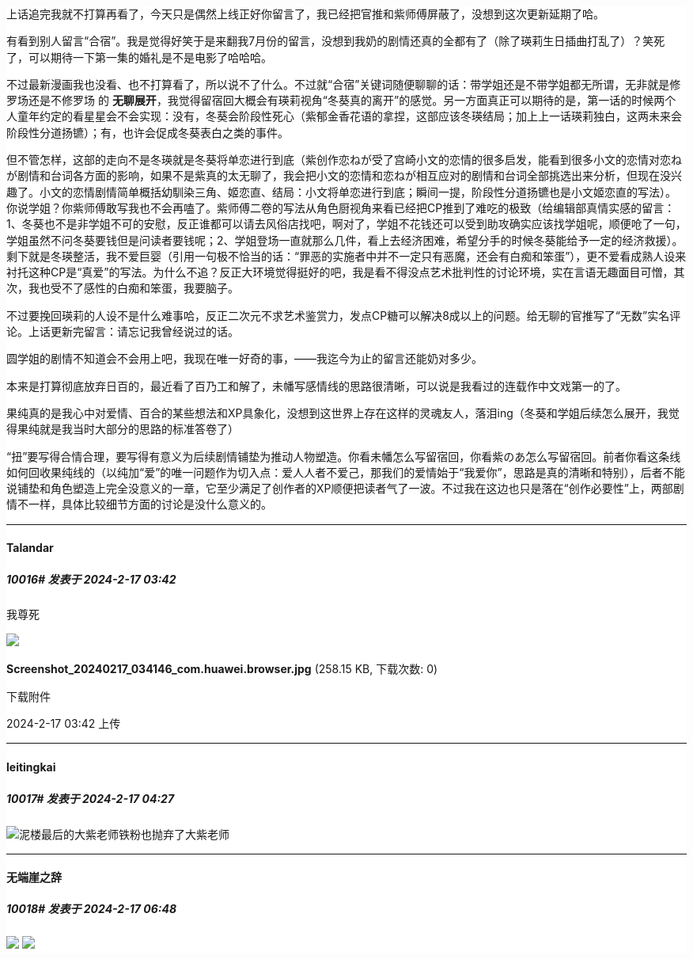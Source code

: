 上话追完我就不打算再看了，今天只是偶然上线正好你留言了，我已经把官推和紫师傅屏蔽了，没想到这次更新延期了哈。

有看到别人留言“合宿”。我是觉得好笑于是来翻我7月份的留言，没想到我奶的剧情还真的全都有了（除了瑛莉生日插曲打乱了）？笑死了，可以期待一下第一集的婚礼是不是电影了哈哈哈。

不过最新漫画我也没看、也不打算看了，所以说不了什么。不过就“合宿”关键词随便聊聊的话：带学姐还是不带学姐都无所谓，无非就是修罗场还是不修罗场 的 <strong>无聊展开</strong>，我觉得留宿回大概会有瑛莉视角“冬葵真的离开”的感觉。另一方面真正可以期待的是，第一话的时候两个人童年约定的看星星会不会实现：没有，冬葵会阶段性死心（紫郁金香花语的拿捏，这部应该冬瑛结局；加上上一话瑛莉独白，这两未来会阶段性分道扬镳）；有，也许会促成冬葵表白之类的事件。

但不管怎样，这部的走向不是冬瑛就是冬葵将单恋进行到底（紫创作恋ねが受了宫崎小文的恋情的很多启发，能看到很多小文的恋情对恋ねが剧情和台词各方面的影响，如果不是紫真的太无聊了，我会把小文的恋情和恋ねが相互应对的剧情和台词全部挑选出来分析，但现在没兴趣了。小文的恋情剧情简单概括幼馴染三角、姬恋直、结局：小文将单恋进行到底；瞬间一提，阶段性分道扬镳也是小文姬恋直的写法）。你说学姐？你紫师傅敢写我也不会再嗑了。紫师傅二卷的写法从角色厨视角来看已经把CP推到了难吃的极致（给编辑部真情实感的留言：1、冬葵也不是非学姐不可的安慰，反正谁都可以请去风俗店找吧，啊对了，学姐不花钱还可以受到助攻确实应该找学姐呢，顺便呛了一句，学姐虽然不问冬葵要钱但是问读者要钱呢；2、学姐登场一直就那么几件，看上去经济困难，希望分手的时候冬葵能给予一定的经济救援）。剩下就是冬瑛整活，我不爱巨婴（引用一句极不恰当的话：“罪恶的实施者中并不一定只有恶魔，还会有白痴和笨蛋”），更不爱看成熟人设来衬托这种CP是“真爱”的写法。为什么不追？反正大环境觉得挺好的吧，我是看不得没点艺术批判性的讨论环境，实在言语无趣面目可憎，其次，我也受不了感性的白痴和笨蛋，我要脑子。

不过要挽回瑛莉的人设不是什么难事哈，反正二次元不求艺术鉴赏力，发点CP糖可以解决8成以上的问题。给无聊的官推写了“无数”实名评论。上话更新完留言：请忘记我曾经说过的话。

圆学姐的剧情不知道会不会用上吧，我现在唯一好奇的事，——我迄今为止的留言还能奶对多少。

本来是打算彻底放弃日百的，最近看了百乃工和解了，未幡写感情线的思路很清晰，可以说是我看过的连载作中文戏第一的了。

果纯真的是我心中对爱情、百合的某些想法和XP具象化，没想到这世界上存在这样的灵魂友人，落泪ing（冬葵和学姐后续怎么展开，我觉得果纯就是我当时大部分的思路的标准答卷了）

“扭”要写得合情合理，要写得有意义为后续剧情铺垫为推动人物塑造。你看未幡怎么写留宿回，你看紫のあ怎么写留宿回。前者你看这条线如何回收果纯线的（以纯加“爱”的唯一问题作为切入点：爱人人者不爱己，那我们的爱情始于“我爱你”，思路是真的清晰和特别），后者不能说铺垫和角色塑造上完全没意义的一章，它至少满足了创作者的XP顺便把读者气了一波。不过我在这边也只是落在“创作必要性”上，两部剧情不一样，具体比较细节方面的讨论是没什么意义的。


*****

####  Talandar  
##### 10016#       发表于 2024-2-17 03:42

我尊死

<img src="https://img.saraba1st.com/forum/202402/17/034251so6o14mmhd4ht4nn.jpg" referrerpolicy="no-referrer">

<strong>Screenshot_20240217_034146_com.huawei.browser.jpg</strong> (258.15 KB, 下载次数: 0)

下载附件

2024-2-17 03:42 上传


*****

####  leitingkai  
##### 10017#       发表于 2024-2-17 04:27

<img src="https://static.saraba1st.com/image/smiley/face2017/118.png" referrerpolicy="no-referrer">泥楼最后的大紫老师铁粉也抛弃了大紫老师


*****

####  无端崖之辞  
##### 10018#       发表于 2024-2-17 06:48

<img src="https://static.saraba1st.com/image/smiley/face2017/066.png" referrerpolicy="no-referrer">
<img src="https://p.sda1.dev/15/a42ae2580bfe9608916655554226c13d/CMP_20240217064730502.jpg" referrerpolicy="no-referrer">
